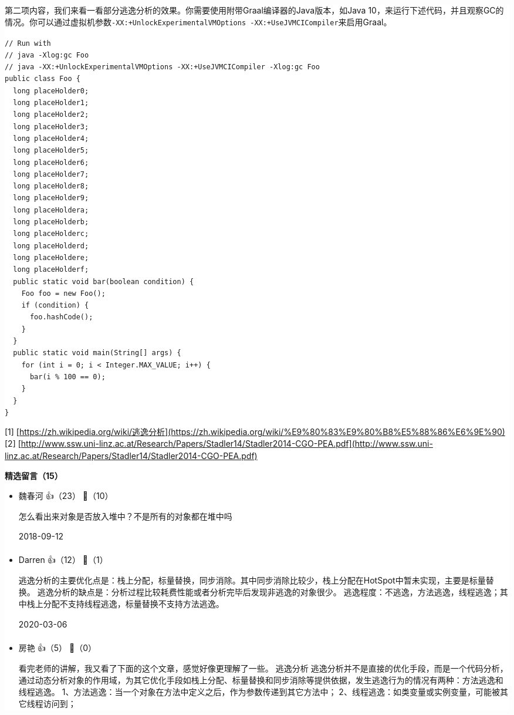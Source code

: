 ```

```

第二项内容，我们来看一看部分逃逸分析的效果。你需要使用附带Graal编译器的Java版本，如Java 10，来运行下述代码，并且观察GC的情况。你可以通过虚拟机参数`-XX:+UnlockExperimentalVMOptions -XX:+UseJVMCICompiler`来启用Graal。

```
// Run with
// java -Xlog:gc Foo
// java -XX:+UnlockExperimentalVMOptions -XX:+UseJVMCICompiler -Xlog:gc Foo
public class Foo {
  long placeHolder0;
  long placeHolder1;
  long placeHolder2;
  long placeHolder3;
  long placeHolder4;
  long placeHolder5;
  long placeHolder6;
  long placeHolder7;
  long placeHolder8;
  long placeHolder9;
  long placeHoldera;
  long placeHolderb;
  long placeHolderc;
  long placeHolderd;
  long placeHoldere;
  long placeHolderf;
  public static void bar(boolean condition) {
    Foo foo = new Foo();
    if (condition) {
      foo.hashCode();
    }
  }
  public static void main(String[] args) {
    for (int i = 0; i < Integer.MAX_VALUE; i++) {
      bar(i % 100 == 0);
    }
  }
}
```

\[1] [https://zh.wikipedia.org/wiki/逃逸分析](https://zh.wikipedia.org/wiki/%E9%80%83%E9%80%B8%E5%88%86%E6%9E%90)  
\[2] [http://www.ssw.uni-linz.ac.at/Research/Papers/Stadler14/Stadler2014-CGO-PEA.pdf](http://www.ssw.uni-linz.ac.at/Research/Papers/Stadler14/Stadler2014-CGO-PEA.pdf)
<div><strong>精选留言（15）</strong></div><ul>
<li><span>魏春河</span> 👍（23） 💬（10）<p>怎么看出来对象是否放入堆中？不是所有的对象都在堆中吗</p>2018-09-12</li><br/><li><span>Darren</span> 👍（12） 💬（1）<p>逃逸分析的主要优化点是：栈上分配，标量替换，同步消除。其中同步消除比较少，栈上分配在HotSpot中暂未实现，主要是标量替换。
逃逸分析的缺点是：分析过程比较耗费性能或者分析完毕后发现非逃逸的对象很少。
逃逸程度：不逃逸，方法逃逸，线程逃逸；其中栈上分配不支持线程逃逸，标量替换不支持方法逃逸。</p>2020-03-06</li><br/><li><span>房艳</span> 👍（5） 💬（0）<p>看完老师的讲解，我又看了下面的这个文章，感觉好像更理解了一些。
逃逸分析
逃逸分析并不是直接的优化手段，而是一个代码分析，通过动态分析对象的作用域，为其它优化手段如栈上分配、标量替换和同步消除等提供依据，发生逃逸行为的情况有两种：方法逃逸和线程逃逸。
1、方法逃逸：当一个对象在方法中定义之后，作为参数传递到其它方法中；
2、线程逃逸：如类变量或实例变量，可能被其它线程访问到；
